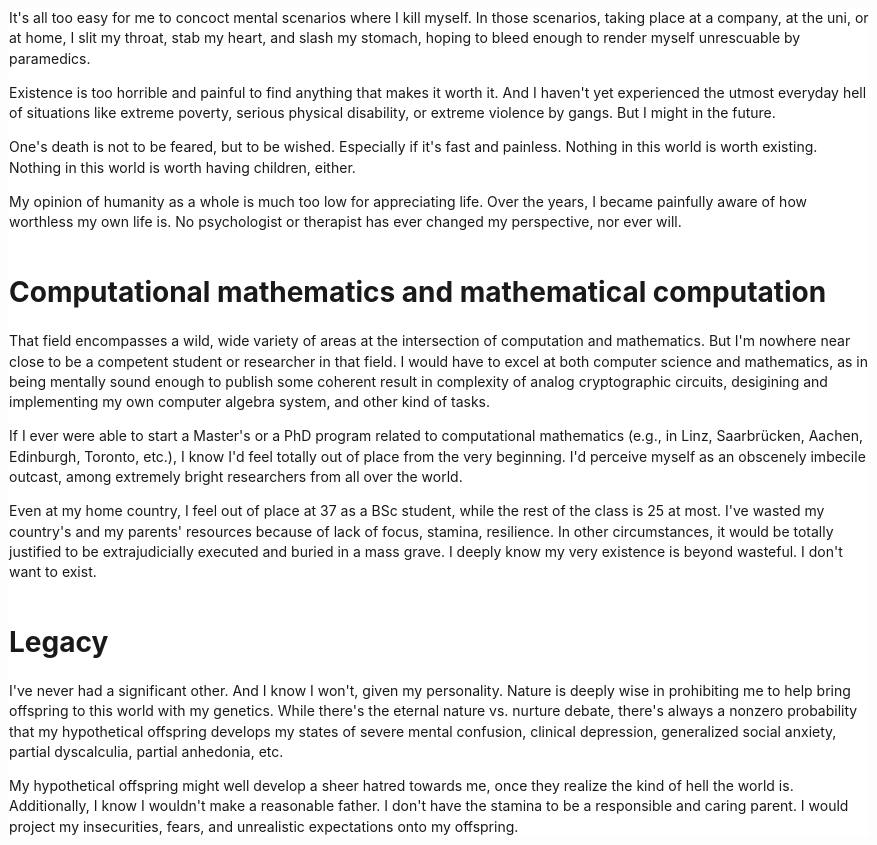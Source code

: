 It's all too easy for me to concoct mental scenarios where I kill myself. In those scenarios, taking place at a company,
at the uni, or at home, I slit my throat, stab my heart, and slash my stomach,
hoping to bleed enough to render myself unrescuable by paramedics.

Existence is too horrible and painful to find anything that makes it worth it. And I haven't yet experienced the utmost
everyday hell of situations like extreme poverty, serious physical disability, or extreme violence by gangs.
But I might in the future.

One's death is not to be feared, but to be wished. Especially if it's fast and painless.
Nothing in this world is worth existing. Nothing in this world is worth having children, either.

My opinion of humanity as a whole is much too low for appreciating life.
Over the years, I became painfully aware of how worthless my own life is.
No psychologist or therapist has ever changed my perspective, nor ever will.

# Computational mathematics and mathematical computation

That field encompasses a wild, wide variety of areas at the intersection of computation and mathematics.
But I'm nowhere near close to be a competent student or researcher in that field.
I would have to excel at both computer science and mathematics, as in being mentally sound enough to publish
some coherent result in complexity of analog cryptographic circuits,
desigining and implementing my own computer algebra system, and other kind of tasks.

If I ever were able to start a Master's or a PhD program related to computational mathematics
(e.g., in Linz, Saarbrücken, Aachen, Edinburgh, Toronto, etc.), I know I'd feel totally out of place
from the very beginning. I'd perceive myself as an obscenely imbecile outcast,
among extremely bright researchers from all over the world.

Even at my home country, I feel out of place at 37 as a BSc student, while the rest of the class is 25 at most.
I've wasted my country's and my parents' resources because of lack of focus, stamina, resilience.
In other circumstances, it would be totally justified to be extrajudicially executed and buried in a mass grave.
I deeply know my very existence is beyond wasteful. I don't want to exist.

# Legacy

I've never had a significant other. And I know I won't, given my personality. Nature is deeply wise in prohibiting me to
help bring offspring to this world with my genetics. While there's the eternal nature vs. nurture debate, there's always
a nonzero probability that my hypothetical offspring develops my states of severe mental confusion, clinical depression,
generalized social anxiety, partial dyscalculia, partial anhedonia, etc.

My hypothetical offspring might well develop a sheer hatred towards me, once they realize the kind of hell the world is.
Additionally, I know I wouldn't make a reasonable father. I don't have the stamina to be a responsible
and caring parent. I would project my insecurities, fears, and unrealistic expectations onto my offspring.
